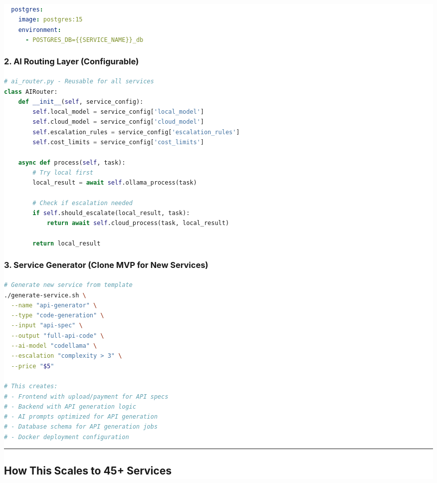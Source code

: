 ```yaml
  postgres:
    image: postgres:15
    environment:
      - POSTGRES_DB={{SERVICE_NAME}}_db
```

### **2. AI Routing Layer (Configurable)**
```python
# ai_router.py - Reusable for all services
class AIRouter:
    def __init__(self, service_config):
        self.local_model = service_config['local_model']
        self.cloud_model = service_config['cloud_model'] 
        self.escalation_rules = service_config['escalation_rules']
        self.cost_limits = service_config['cost_limits']
    
    async def process(self, task):
        # Try local first
        local_result = await self.ollama_process(task)
        
        # Check if escalation needed
        if self.should_escalate(local_result, task):
            return await self.cloud_process(task, local_result)
        
        return local_result
```

### **3. Service Generator (Clone MVP for New Services)**
```bash
# Generate new service from template
./generate-service.sh \
  --name "api-generator" \
  --type "code-generation" \
  --input "api-spec" \
  --output "full-api-code" \
  --ai-model "codellama" \
  --escalation "complexity > 3" \
  --price "$5"

# This creates:
# - Frontend with upload/payment for API specs
# - Backend with API generation logic
# - AI prompts optimized for API generation  
# - Database schema for API generation jobs
# - Docker deployment configuration
```

---

## **How This Scales to 45+ Services**
